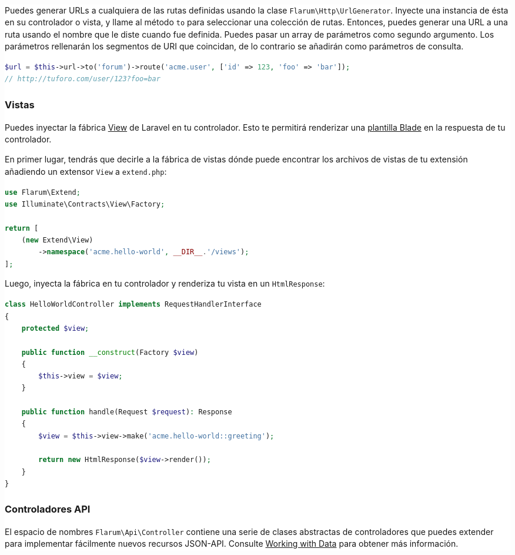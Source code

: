 Puedes generar URLs a cualquiera de las rutas definidas usando la clase `Flarum\Http\UrlGenerator`. Inyecte una instancia de ésta en su controlador o vista, y llame al método `to` para seleccionar una colección de rutas. Entonces, puedes generar una URL a una ruta usando el nombre que le diste cuando fue definida. Puedes pasar un array de parámetros como segundo argumento. Los parámetros rellenarán los segmentos de URI que coincidan, de lo contrario se añadirán como parámetros de consulta.

```php
$url = $this->url->to('forum')->route('acme.user', ['id' => 123, 'foo' => 'bar']);
// http://tuforo.com/user/123?foo=bar
```

### Vistas

Puedes inyectar la fábrica [View](https://laravel.com/docs/6.x/views) de Laravel en tu controlador. Esto te permitirá renderizar una [plantilla Blade](https://laravel.com/docs/6.x/blade) en la respuesta de tu controlador.

En primer lugar, tendrás que decirle a la fábrica de vistas dónde puede encontrar los archivos de vistas de tu extensión añadiendo un extensor `View` a `extend.php`:

```php
use Flarum\Extend;
use Illuminate\Contracts\View\Factory;

return [
    (new Extend\View)
        ->namespace('acme.hello-world', __DIR__.'/views');
];
```

Luego, inyecta la fábrica en tu controlador y renderiza tu vista en un `HtmlResponse`:

```php
class HelloWorldController implements RequestHandlerInterface
{
    protected $view;

    public function __construct(Factory $view)
    {
        $this->view = $view;
    }

    public function handle(Request $request): Response
    {
        $view = $this->view->make('acme.hello-world::greeting');

        return new HtmlResponse($view->render());
    }
}
```

### Controladores API

El espacio de nombres `Flarum\Api\Controller` contiene una serie de clases abstractas de controladores que puedes extender para implementar fácilmente nuevos recursos JSON-API. Consulte [Working with Data](/extend/data.md) para obtener más información.
